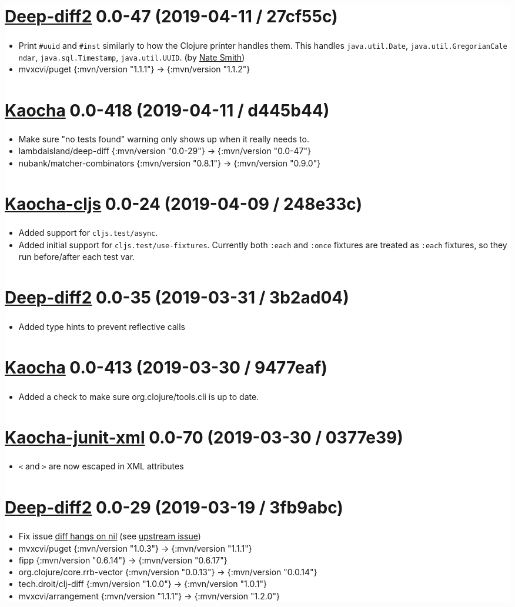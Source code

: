 # [Deep-diff2](https://github.com/lambadisland/deep-diff2) 0.0-47 (2019-04-11 / 27cf55c)

-  Print `#uuid` and `#inst` similarly to how the Clojure printer handles them. This handles `java.util.Date`, `java.util.GregorianCalendar`, `java.sql.Timestamp`, `java.util.UUID`. (by [Nate Smith](https://github.com/nwjsmith))
-   mvxcvi/puget {:mvn/version "1.1.1"} -> {:mvn/version "1.1.2"}

# [Kaocha](https://github.com/lambadisland/kaocha) 0.0-418 (2019-04-11 / d445b44)

-  Make sure "no tests found" warning only shows up when it really needs to.
-  lambdaisland/deep-diff {:mvn/version "0.0-29"} -> {:mvn/version "0.0-47"}
-  nubank/matcher-combinators {:mvn/version "0.8.1"} -> {:mvn/version "0.9.0"}

# [Kaocha-cljs](https://github.com/lambadisland/kaocha-cljs) 0.0-24 (2019-04-09 / 248e33c)

-  Added support for `cljs.test/async`.
-  Added initial support for `cljs.test/use-fixtures`. Currently both `:each` and `:once` fixtures are treated as `:each` fixtures, so they run before/after each test var.

# [Deep-diff2](https://github.com/lambadisland/deep-diff2) 0.0-35 (2019-03-31 / 3b2ad04)

-  Added type hints to prevent reflective calls

# [Kaocha](https://github.com/lambadisland/kaocha) 0.0-413 (2019-03-30 / 9477eaf)

-  Added a check to make sure org.clojure/tools.cli is up to date.

# [Kaocha-junit-xml](https://github.com/lambadisland/kaocha-junit-xml) 0.0-70 (2019-03-30 / 0377e39)

-  `<` and `>` are now escaped in XML attributes

# [Deep-diff2](https://github.com/lambadisland/deep-diff2) 0.0-29 (2019-03-19 / 3fb9abc)

-  Fix issue [diff hangs on nil](https://github.com/lambdaisland/deep-diff/issues/6) (see [upstream issue](https://github.com/droitfintech/clj-diff/issues/3))
-  mvxcvi/puget {:mvn/version "1.0.3"} -> {:mvn/version "1.1.1"}
-  fipp {:mvn/version "0.6.14"} -> {:mvn/version "0.6.17"}
-  org.clojure/core.rrb-vector {:mvn/version "0.0.13"} -> {:mvn/version "0.0.14"}
-  tech.droit/clj-diff {:mvn/version "1.0.0"} -> {:mvn/version "1.0.1"}
-  mvxcvi/arrangement {:mvn/version "1.1.1"} -> {:mvn/version "1.2.0"}
